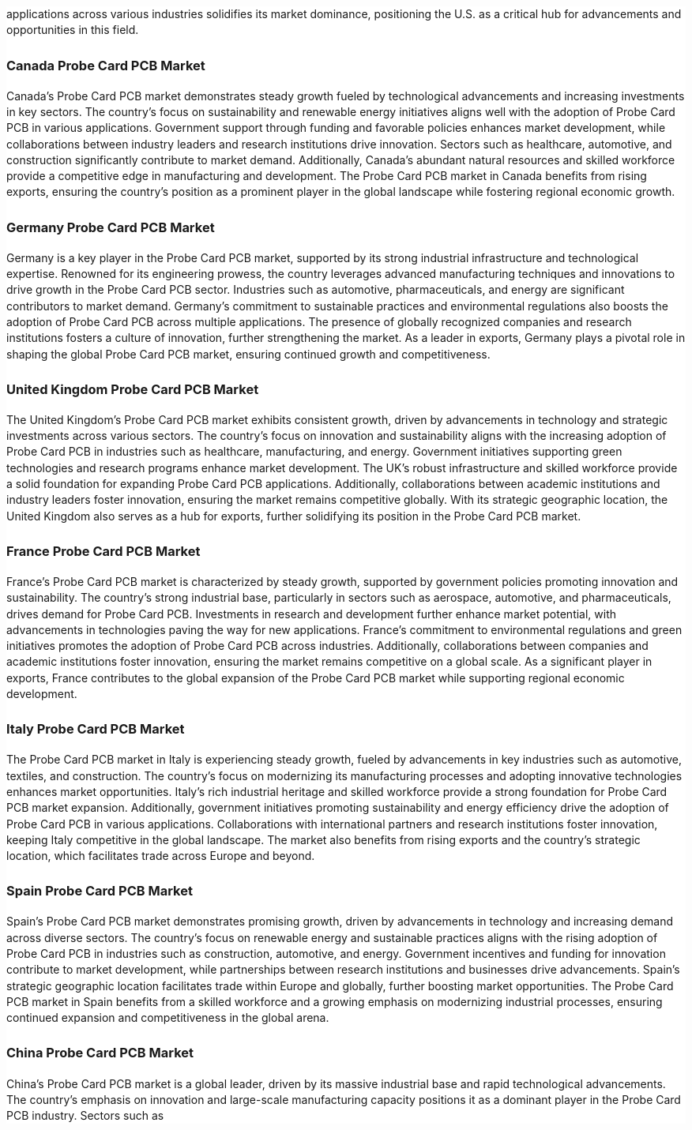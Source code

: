 applications across various industries solidifies its market dominance, positioning the U.S. as a critical hub for advancements and opportunities in this field.</p><h3>Canada Probe Card PCB Market</h3><p>Canada&rsquo;s Probe Card PCB market demonstrates steady growth fueled by technological advancements and increasing investments in key sectors. The country&rsquo;s focus on sustainability and renewable energy initiatives aligns well with the adoption of Probe Card PCB in various applications. Government support through funding and favorable policies enhances market development, while collaborations between industry leaders and research institutions drive innovation. Sectors such as healthcare, automotive, and construction significantly contribute to market demand. Additionally, Canada&rsquo;s abundant natural resources and skilled workforce provide a competitive edge in manufacturing and development. The Probe Card PCB market in Canada benefits from rising exports, ensuring the country&rsquo;s position as a prominent player in the global landscape while fostering regional economic growth.</p><h3>Germany Probe Card PCB Market</h3><p>Germany is a key player in the Probe Card PCB market, supported by its strong industrial infrastructure and technological expertise. Renowned for its engineering prowess, the country leverages advanced manufacturing techniques and innovations to drive growth in the Probe Card PCB sector. Industries such as automotive, pharmaceuticals, and energy are significant contributors to market demand. Germany&rsquo;s commitment to sustainable practices and environmental regulations also boosts the adoption of Probe Card PCB across multiple applications. The presence of globally recognized companies and research institutions fosters a culture of innovation, further strengthening the market. As a leader in exports, Germany plays a pivotal role in shaping the global Probe Card PCB market, ensuring continued growth and competitiveness.</p><h3>United Kingdom Probe Card PCB Market</h3><p>The United Kingdom&rsquo;s Probe Card PCB market exhibits consistent growth, driven by advancements in technology and strategic investments across various sectors. The country&rsquo;s focus on innovation and sustainability aligns with the increasing adoption of Probe Card PCB in industries such as healthcare, manufacturing, and energy. Government initiatives supporting green technologies and research programs enhance market development. The UK&rsquo;s robust infrastructure and skilled workforce provide a solid foundation for expanding Probe Card PCB applications. Additionally, collaborations between academic institutions and industry leaders foster innovation, ensuring the market remains competitive globally. With its strategic geographic location, the United Kingdom also serves as a hub for exports, further solidifying its position in the Probe Card PCB market.</p><h3>France Probe Card PCB Market</h3><p>France&rsquo;s Probe Card PCB market is characterized by steady growth, supported by government policies promoting innovation and sustainability. The country&rsquo;s strong industrial base, particularly in sectors such as aerospace, automotive, and pharmaceuticals, drives demand for Probe Card PCB. Investments in research and development further enhance market potential, with advancements in technologies paving the way for new applications. France&rsquo;s commitment to environmental regulations and green initiatives promotes the adoption of Probe Card PCB across industries. Additionally, collaborations between companies and academic institutions foster innovation, ensuring the market remains competitive on a global scale. As a significant player in exports, France contributes to the global expansion of the Probe Card PCB market while supporting regional economic development.</p><h3>Italy Probe Card PCB Market</h3><p>The Probe Card PCB market in Italy is experiencing steady growth, fueled by advancements in key industries such as automotive, textiles, and construction. The country&rsquo;s focus on modernizing its manufacturing processes and adopting innovative technologies enhances market opportunities. Italy&rsquo;s rich industrial heritage and skilled workforce provide a strong foundation for Probe Card PCB market expansion. Additionally, government initiatives promoting sustainability and energy efficiency drive the adoption of Probe Card PCB in various applications. Collaborations with international partners and research institutions foster innovation, keeping Italy competitive in the global landscape. The market also benefits from rising exports and the country&rsquo;s strategic location, which facilitates trade across Europe and beyond.</p><h3>Spain Probe Card PCB Market</h3><p>Spain&rsquo;s Probe Card PCB market demonstrates promising growth, driven by advancements in technology and increasing demand across diverse sectors. The country&rsquo;s focus on renewable energy and sustainable practices aligns with the rising adoption of Probe Card PCB in industries such as construction, automotive, and energy. Government incentives and funding for innovation contribute to market development, while partnerships between research institutions and businesses drive advancements. Spain&rsquo;s strategic geographic location facilitates trade within Europe and globally, further boosting market opportunities. The Probe Card PCB market in Spain benefits from a skilled workforce and a growing emphasis on modernizing industrial processes, ensuring continued expansion and competitiveness in the global arena.</p><h3>China Probe Card PCB Market</h3><p>China&rsquo;s Probe Card PCB market is a global leader, driven by its massive industrial base and rapid technological advancements. The country&rsquo;s emphasis on innovation and large-scale manufacturing capacity positions it as a dominant player in the Probe Card PCB industry. Sectors such as